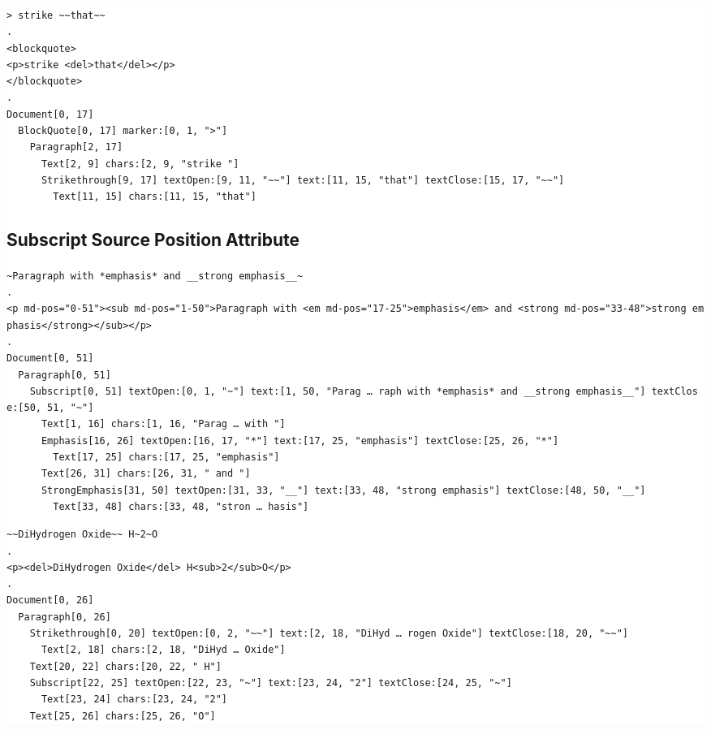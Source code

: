 
```````````````````````````````` example Subscript Extension: 10
> strike ~~that~~
.
<blockquote>
<p>strike <del>that</del></p>
</blockquote>
.
Document[0, 17]
  BlockQuote[0, 17] marker:[0, 1, ">"]
    Paragraph[2, 17]
      Text[2, 9] chars:[2, 9, "strike "]
      Strikethrough[9, 17] textOpen:[9, 11, "~~"] text:[11, 15, "that"] textClose:[15, 17, "~~"]
        Text[11, 15] chars:[11, 15, "that"]
````````````````````````````````


## Subscript Source Position Attribute

```````````````````````````````` example(Subscript Source Position Attribute: 1) options(src-pos)
~Paragraph with *emphasis* and __strong emphasis__~
.
<p md-pos="0-51"><sub md-pos="1-50">Paragraph with <em md-pos="17-25">emphasis</em> and <strong md-pos="33-48">strong emphasis</strong></sub></p>
.
Document[0, 51]
  Paragraph[0, 51]
    Subscript[0, 51] textOpen:[0, 1, "~"] text:[1, 50, "Parag … raph with *emphasis* and __strong emphasis__"] textClose:[50, 51, "~"]
      Text[1, 16] chars:[1, 16, "Parag … with "]
      Emphasis[16, 26] textOpen:[16, 17, "*"] text:[17, 25, "emphasis"] textClose:[25, 26, "*"]
        Text[17, 25] chars:[17, 25, "emphasis"]
      Text[26, 31] chars:[26, 31, " and "]
      StrongEmphasis[31, 50] textOpen:[31, 33, "__"] text:[33, 48, "strong emphasis"] textClose:[48, 50, "__"]
        Text[33, 48] chars:[33, 48, "stron … hasis"]
````````````````````````````````


```````````````````````````````` example Subscript Source Position Attribute: 2
~~DiHydrogen Oxide~~ H~2~O
.
<p><del>DiHydrogen Oxide</del> H<sub>2</sub>O</p>
.
Document[0, 26]
  Paragraph[0, 26]
    Strikethrough[0, 20] textOpen:[0, 2, "~~"] text:[2, 18, "DiHyd … rogen Oxide"] textClose:[18, 20, "~~"]
      Text[2, 18] chars:[2, 18, "DiHyd … Oxide"]
    Text[20, 22] chars:[20, 22, " H"]
    Subscript[22, 25] textOpen:[22, 23, "~"] text:[23, 24, "2"] textClose:[24, 25, "~"]
      Text[23, 24] chars:[23, 24, "2"]
    Text[25, 26] chars:[25, 26, "O"]
````````````````````````````````

